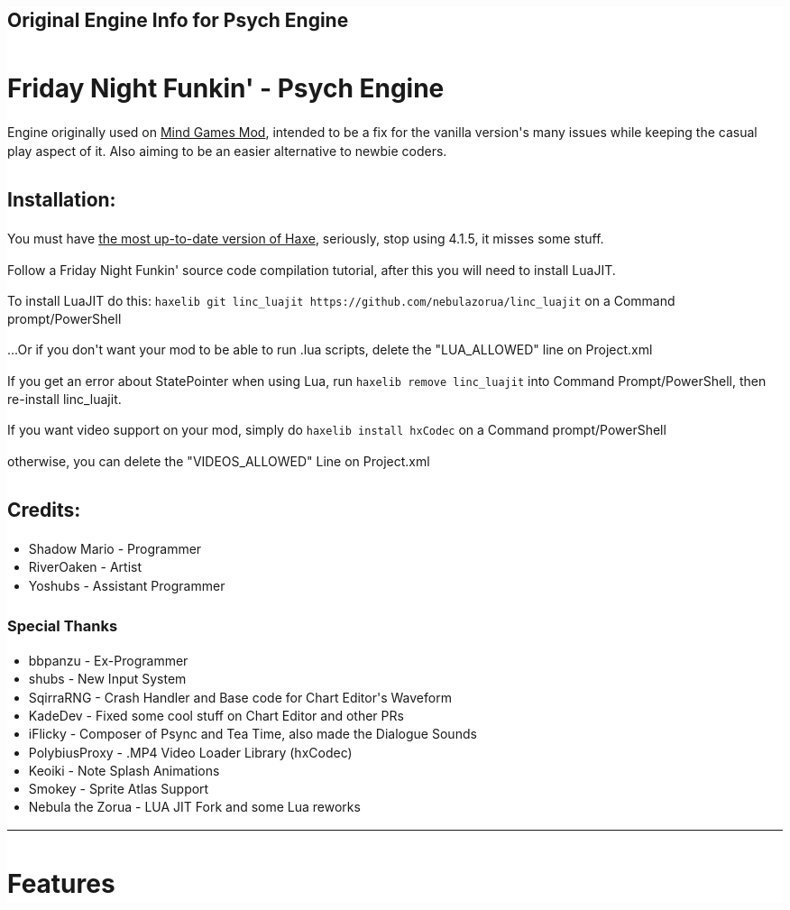 

## Original Engine Info for Psych Engine

# Friday Night Funkin' - Psych Engine
Engine originally used on [Mind Games Mod](https://gamebanana.com/mods/301107), intended to be a fix for the vanilla version's many issues while keeping the casual play aspect of it. Also aiming to be an easier alternative to newbie coders.

## Installation:
You must have [the most up-to-date version of Haxe](https://haxe.org/download/), seriously, stop using 4.1.5, it misses some stuff.

Follow a Friday Night Funkin' source code compilation tutorial, after this you will need to install LuaJIT.

To install LuaJIT do this: `haxelib git linc_luajit https://github.com/nebulazorua/linc_luajit` on a Command prompt/PowerShell

...Or if you don't want your mod to be able to run .lua scripts, delete the "LUA_ALLOWED" line on Project.xml


If you get an error about StatePointer when using Lua, run `haxelib remove linc_luajit` into Command Prompt/PowerShell, then re-install linc_luajit.

If you want video support on your mod, simply do `haxelib install hxCodec` on a Command prompt/PowerShell

otherwise, you can delete the "VIDEOS_ALLOWED" Line on Project.xml

## Credits:
* Shadow Mario - Programmer
* RiverOaken - Artist
* Yoshubs - Assistant Programmer

### Special Thanks
* bbpanzu - Ex-Programmer
* shubs - New Input System
* SqirraRNG - Crash Handler and Base code for Chart Editor's Waveform
* KadeDev - Fixed some cool stuff on Chart Editor and other PRs
* iFlicky - Composer of Psync and Tea Time, also made the Dialogue Sounds
* PolybiusProxy - .MP4 Video Loader Library (hxCodec)
* Keoiki - Note Splash Animations
* Smokey - Sprite Atlas Support
* Nebula the Zorua - LUA JIT Fork and some Lua reworks
_____________________________________

# Features
